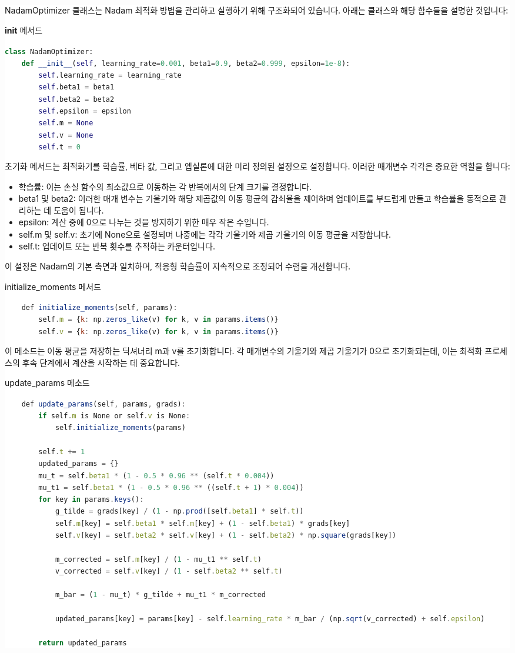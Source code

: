 <div class="content-ad"></div>

NadamOptimizer 클래스는 Nadam 최적화 방법을 관리하고 실행하기 위해 구조화되어 있습니다. 아래는 클래스와 해당 함수들을 설명한 것입니다:

**init** 메서드

```python
class NadamOptimizer:
    def __init__(self, learning_rate=0.001, beta1=0.9, beta2=0.999, epsilon=1e-8):
        self.learning_rate = learning_rate
        self.beta1 = beta1
        self.beta2 = beta2
        self.epsilon = epsilon
        self.m = None
        self.v = None
        self.t = 0
```

초기화 메서드는 최적화기를 학습률, 베타 값, 그리고 엡실론에 대한 미리 정의된 설정으로 설정합니다. 이러한 매개변수 각각은 중요한 역할을 합니다:

<div class="content-ad"></div>

- 학습률: 이는 손실 함수의 최소값으로 이동하는 각 반복에서의 단계 크기를 결정합니다.
- beta1 및 beta2: 이러한 매개 변수는 기울기와 해당 제곱값의 이동 평균의 감쇠율을 제어하며 업데이트를 부드럽게 만들고 학습률을 동적으로 관리하는 데 도움이 됩니다.
- epsilon: 계산 중에 0으로 나누는 것을 방지하기 위한 매우 작은 수입니다.
- self.m 및 self.v: 초기에 None으로 설정되며 나중에는 각각 기울기와 제곱 기울기의 이동 평균을 저장합니다.
- self.t: 업데이트 또는 반복 횟수를 추적하는 카운터입니다.

이 설정은 Nadam의 기본 측면과 일치하며, 적응형 학습률이 지속적으로 조정되어 수렴을 개선합니다.

initialize_moments 메서드

```js
    def initialize_moments(self, params):
        self.m = {k: np.zeros_like(v) for k, v in params.items()}
        self.v = {k: np.zeros_like(v) for k, v in params.items()}
```

<div class="content-ad"></div>

이 메소드는 이동 평균을 저장하는 딕셔너리 m과 v를 초기화합니다. 각 매개변수의 기울기와 제곱 기울기가 0으로 초기화되는데, 이는 최적화 프로세스의 후속 단계에서 계산을 시작하는 데 중요합니다.

update_params 메소드

```js
    def update_params(self, params, grads):
        if self.m is None or self.v is None:
            self.initialize_moments(params)

        self.t += 1
        updated_params = {}
        mu_t = self.beta1 * (1 - 0.5 * 0.96 ** (self.t * 0.004))
        mu_t1 = self.beta1 * (1 - 0.5 * 0.96 ** ((self.t + 1) * 0.004))
        for key in params.keys():
            g_tilde = grads[key] / (1 - np.prod([self.beta1] * self.t))
            self.m[key] = self.beta1 * self.m[key] + (1 - self.beta1) * grads[key]
            self.v[key] = self.beta2 * self.v[key] + (1 - self.beta2) * np.square(grads[key])

            m_corrected = self.m[key] / (1 - mu_t1 ** self.t)
            v_corrected = self.v[key] / (1 - self.beta2 ** self.t)

            m_bar = (1 - mu_t) * g_tilde + mu_t1 * m_corrected

            updated_params[key] = params[key] - self.learning_rate * m_bar / (np.sqrt(v_corrected) + self.epsilon)

        return updated_params
```
